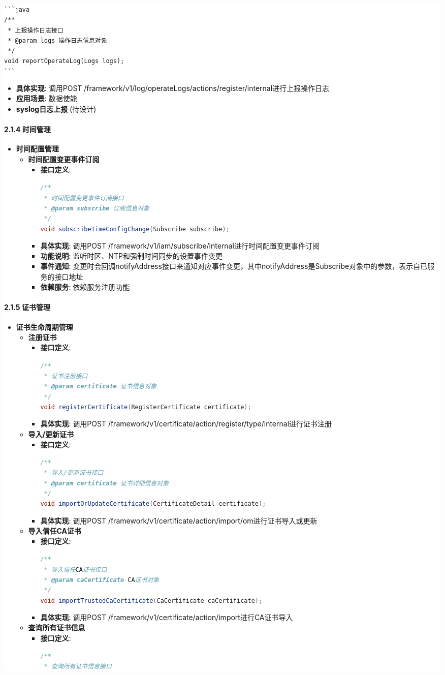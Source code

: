     ```java
    /**
     * 上报操作日志接口
     * @param logs 操作日志信息对象
     */
    void reportOperateLog(Logs logs);
    ```
  - **具体实现**: 调用POST /framework/v1/log/operateLogs/actions/register/internal进行上报操作日志
  - **应用场景**: 数据使能
- **syslog日志上报** (待设计)

#### 2.1.4 时间管理
- **时间配置管理**
  - **时间配置变更事件订阅**
    - **接口定义**:
      ```java
      /**
       * 时间配置变更事件订阅接口
       * @param subscribe 订阅信息对象
       */
      void subscribeTimeConfigChange(Subscribe subscribe);
      ```
    - **具体实现**: 调用POST /framework/v1/iam/subscribe/internal进行时间配置变更事件订阅
    - **功能说明**: 监听时区、NTP和强制时间同步的设置事件变更
    - **事件通知**: 变更时会回调notifyAddress接口来通知对应事件变更，其中notifyAddress是Subscribe对象中的参数，表示自已服务的接口地址
    - **依赖服务**: 依赖服务注册功能

#### 2.1.5 证书管理
- **证书生命周期管理**
  - **注册证书**
    - **接口定义**:
      ```java
      /**
       * 证书注册接口
       * @param certificate 证书信息对象
       */
      void registerCertificate(RegisterCertificate certificate);
      ```
    - **具体实现**: 调用POST /framework/v1/certificate/action/register/type/internal进行证书注册
  - **导入/更新证书**
    - **接口定义**:
      ```java
      /**
       * 导入/更新证书接口
       * @param certificate 证书详细信息对象
       */
      void importOrUpdateCertificate(CertificateDetail certificate);
      ```
    - **具体实现**: 调用POST /framework/v1/certificate/action/import/om进行证书导入或更新
  - **导入信任CA证书**
    - **接口定义**:
      ```java
      /**
       * 导入信任CA证书接口
       * @param caCertificate CA证书对象
       */
      void importTrustedCaCertificate(CaCertificate caCertificate);
      ```
    - **具体实现**: 调用POST /framework/v1/certificate/action/import进行CA证书导入
  - **查询所有证书信息**
    - **接口定义**:
      ```java
      /**
       * 查询所有证书信息接口